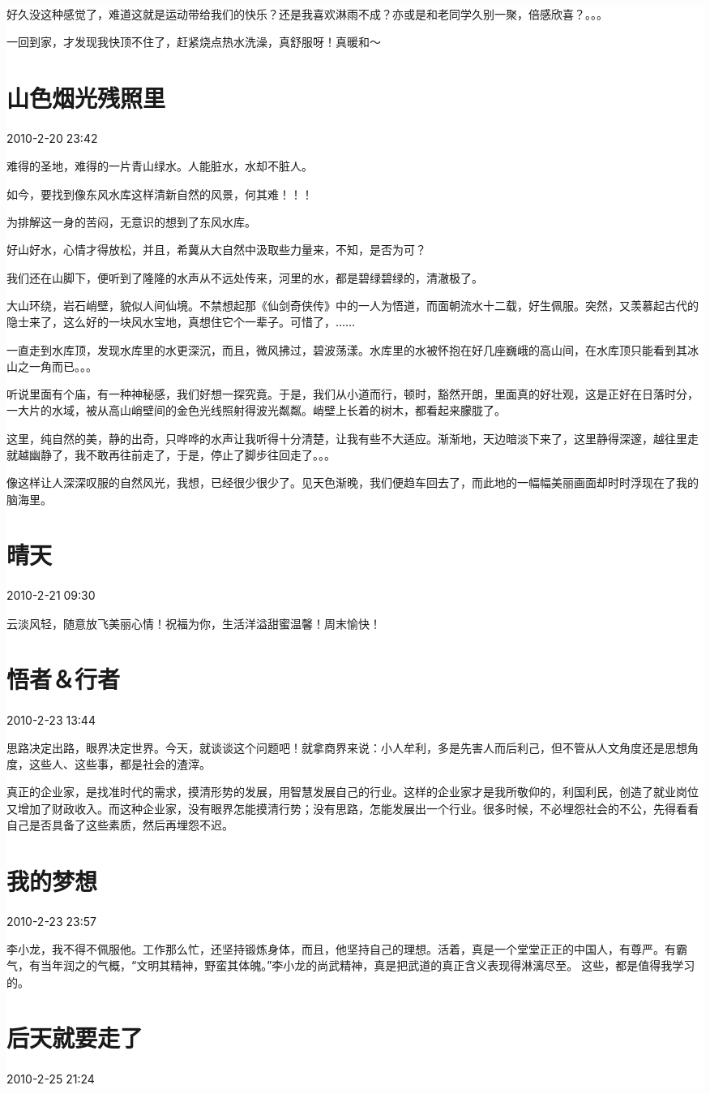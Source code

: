 好久没这种感觉了，难道这就是运动带给我们的快乐？还是我喜欢淋雨不成？亦或是和老同学久别一聚，倍感欣喜？。。。

一回到家，才发现我快顶不住了，赶紧烧点热水洗澡，真舒服呀！真暖和～

# 山色烟光残照里

2010-2-20 23:42

难得的圣地，难得的一片青山绿水。人能脏水，水却不脏人。

如今，要找到像东风水库这样清新自然的风景，何其难！！！

为排解这一身的苦闷，无意识的想到了东风水库。

好山好水，心情才得放松，并且，希冀从大自然中汲取些力量来，不知，是否为可？

我们还在山脚下，便听到了隆隆的水声从不远处传来，河里的水，都是碧绿碧绿的，清澈极了。

大山环绕，岩石峭壁，貌似人间仙境。不禁想起那《仙剑奇侠传》中的一人为悟道，而面朝流水十二载，好生佩服。突然，又羡慕起古代的隐士来了，这么好的一块风水宝地，真想住它个一辈子。可惜了，……

一直走到水库顶，发现水库里的水更深沉，而且，微风拂过，碧波荡漾。水库里的水被怀抱在好几座巍峨的高山间，在水库顶只能看到其冰山之一角而已。。。

听说里面有个庙，有一种神秘感，我们好想一探究竟。于是，我们从小道而行，顿时，豁然开朗，里面真的好壮观，这是正好在日落时分，一大片的水域，被从高山峭壁间的金色光线照射得波光粼粼。峭壁上长着的树木，都看起来朦胧了。

这里，纯自然的美，静的出奇，只哗哗的水声让我听得十分清楚，让我有些不大适应。渐渐地，天边暗淡下来了，这里静得深邃，越往里走就越幽静了，我不敢再往前走了，于是，停止了脚步往回走了。。。

像这样让人深深叹服的自然风光，我想，已经很少很少了。见天色渐晚，我们便趋车回去了，而此地的一幅幅美丽画面却时时浮现在了我的脑海里。

# 晴天

2010-2-21 09:30

云淡风轻，随意放飞美丽心情！祝福为你，生活洋溢甜蜜温馨！周末愉快！

# 悟者＆行者

2010-2-23 13:44

思路决定出路，眼界决定世界。今天，就谈谈这个问题吧！就拿商界来说：小人牟利，多是先害人而后利己，但不管从人文角度还是思想角度，这些人、这些事，都是社会的渣滓。

真正的企业家，是找准时代的需求，摸清形势的发展，用智慧发展自己的行业。这样的企业家才是我所敬仰的，利国利民，创造了就业岗位又增加了财政收入。而这种企业家，没有眼界怎能摸清行势；没有思路，怎能发展出一个行业。很多时候，不必埋怨社会的不公，先得看看自己是否具备了这些素质，然后再埋怨不迟。

# 我的梦想

2010-2-23 23:57

李小龙，我不得不佩服他。工作那么忙，还坚持锻炼身体，而且，他坚持自己的理想。活着，真是一个堂堂正正的中国人，有尊严。有霸气，有当年润之的气概，“文明其精神，野蛮其体魄。”李小龙的尚武精神，真是把武道的真正含义表现得淋漓尽至。 这些，都是值得我学习的。

# 后天就要走了

2010-2-25 21:24

